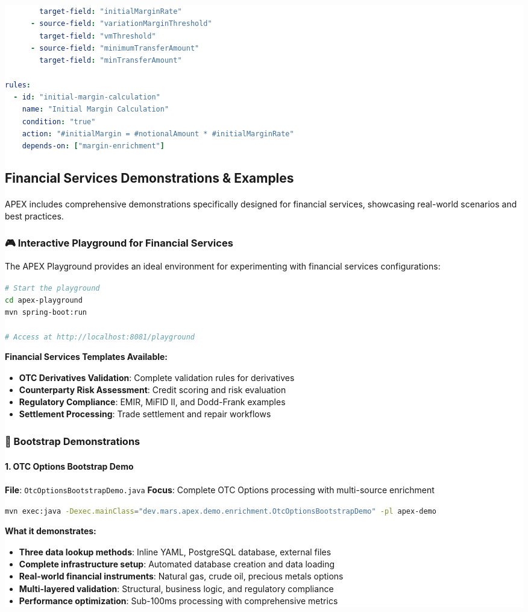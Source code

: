 ```yaml
        target-field: "initialMarginRate"
      - source-field: "variationMarginThreshold"
        target-field: "vmThreshold"
      - source-field: "minimumTransferAmount"
        target-field: "minTransferAmount"

rules:
  - id: "initial-margin-calculation"
    name: "Initial Margin Calculation"
    condition: "true"
    action: "#initialMargin = #notionalAmount * #initialMarginRate"
    depends-on: ["margin-enrichment"]
```

## Financial Services Demonstrations & Examples

APEX includes comprehensive demonstrations specifically designed for financial services, showcasing real-world scenarios and best practices.

### 🎮 Interactive Playground for Financial Services

The APEX Playground provides an ideal environment for experimenting with financial services configurations:

```bash
# Start the playground
cd apex-playground
mvn spring-boot:run

# Access at http://localhost:8081/playground
```

**Financial Services Templates Available:**
- **OTC Derivatives Validation**: Complete validation rules for derivatives
- **Counterparty Risk Assessment**: Credit scoring and risk evaluation
- **Regulatory Compliance**: EMIR, MiFID II, and Dodd-Frank examples
- **Settlement Processing**: Trade settlement and repair workflows

### 🚀 Bootstrap Demonstrations

#### 1. OTC Options Bootstrap Demo
**File**: `OtcOptionsBootstrapDemo.java`
**Focus**: Complete OTC Options processing with multi-source enrichment

```bash
mvn exec:java -Dexec.mainClass="dev.mars.apex.demo.enrichment.OtcOptionsBootstrapDemo" -pl apex-demo
```

**What it demonstrates:**
- **Three data lookup methods**: Inline YAML, PostgreSQL database, external files
- **Complete infrastructure setup**: Automated database creation and data loading
- **Real-world financial instruments**: Natural gas, crude oil, precious metals options
- **Multi-layered validation**: Structural, business logic, and regulatory compliance
- **Performance optimization**: Sub-100ms processing with comprehensive metrics
